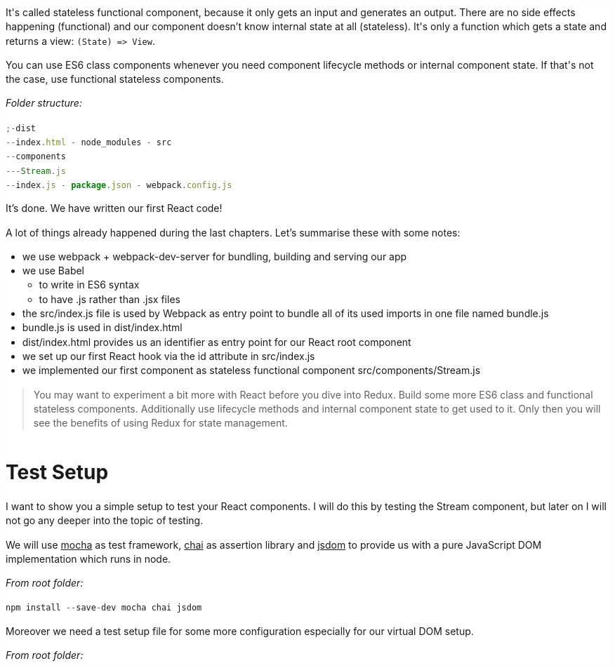It's called stateless functional component, because it only gets an input and generates an output. There are no side effects happening (functional) and our component doesn’t know internal state at all (stateless). It's only a function which gets a state and returns a view: `(State) => View`.

You can use ES6 class components whenever you need component lifecycle methods or internal component state. If that's not the case, use functional stateless components.

_Folder structure:_

```javascript
;-dist
--index.html - node_modules - src
--components
---Stream.js
--index.js - package.json - webpack.config.js
```

It’s done. We have written our first React code!

A lot of things already happened during the last chapters. Let’s summarise these with some notes:

- we use webpack + webpack-dev-server for bundling, building and serving our app
- we use Babel
  - to write in ES6 syntax
  - to have .js rather than .jsx files
- the src/index.js file is used by Webpack as entry point to bundle all of its used imports in one file named bundle.js
- bundle.js is used in dist/index.html
- dist/index.html provides us an identifier as entry point for our React root component
- we set up our first React hook via the id attribute in src/index.js
- we implemented our first component as stateless functional component src/components/Stream.js

> You may want to experiment a bit more with React before you dive into Redux. Build some more ES6 class and functional stateless components. Additionally use lifecycle methods and internal component state to get used to it. Only then you will see the benefits of using Redux for state management.

<ReadMore label="The learning curve for state management in React" link="/redux-mobx" />

# Test Setup

I want to show you a simple setup to test your React components. I will do this by testing the Stream component, but later on I will not go any deeper into the topic of testing.

We will use [mocha](https://github.com/mochajs/mocha) as test framework, [chai](https://github.com/chaijs/chai) as assertion library and [jsdom](https://github.com/tmpvar/jsdom) to provide us with a pure JavaScript DOM implementation which runs in node.

_From root folder:_

```javascript
npm install --save-dev mocha chai jsdom
```

Moreover we need a test setup file for some more configuration especially for our virtual DOM setup.

_From root folder:_
